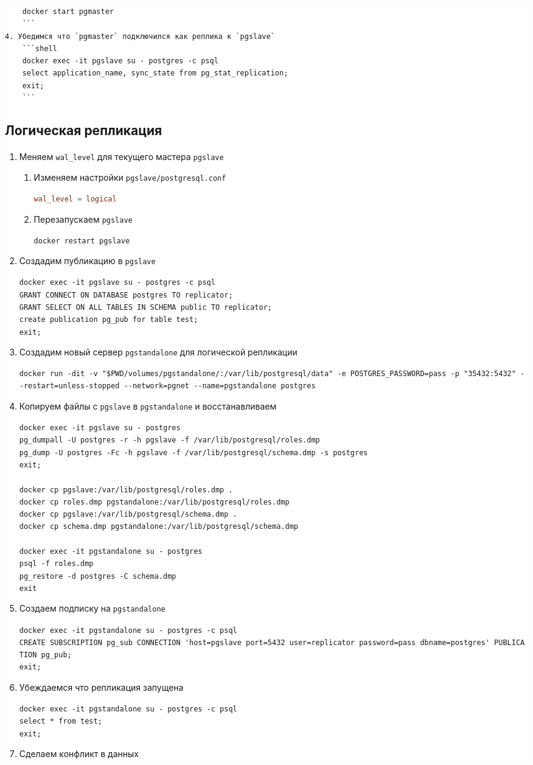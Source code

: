         docker start pgmaster
        ```
    4. Убедимся что `pgmaster` подключился как реплика к `pgslave`
        ```shell
        docker exec -it pgslave su - postgres -c psql
        select application_name, sync_state from pg_stat_replication;
        exit;
        ```

## Логическая репликация
1. Меняем `wal_level` для текущего мастера `pgslave`
   1. Изменяем настройки `pgslave/postgresql.conf`
        ```conf
        wal_level = logical
        ```
    2. Перезапускаем `pgslave`
        ```shell
        docker restart pgslave
        ```
2. Создадим публикацию в `pgslave`
    ```shell
    docker exec -it pgslave su - postgres -c psql
    GRANT CONNECT ON DATABASE postgres TO replicator;
    GRANT SELECT ON ALL TABLES IN SCHEMA public TO replicator;
    create publication pg_pub for table test;
    exit;
    ```
3. Создадим новый сервер `pgstandalone` для логической репликации
    ```shell
    docker run -dit -v "$PWD/volumes/pgstandalone/:/var/lib/postgresql/data" -e POSTGRES_PASSWORD=pass -p "35432:5432" --restart=unless-stopped --network=pgnet --name=pgstandalone postgres
    ```
4. Копируем файлы c `pgslave` в `pgstandalone` и восстанавливаем
    ```shell
    docker exec -it pgslave su - postgres
    pg_dumpall -U postgres -r -h pgslave -f /var/lib/postgresql/roles.dmp
    pg_dump -U postgres -Fc -h pgslave -f /var/lib/postgresql/schema.dmp -s postgres
    exit;

    docker cp pgslave:/var/lib/postgresql/roles.dmp .
    docker cp roles.dmp pgstandalone:/var/lib/postgresql/roles.dmp
    docker cp pgslave:/var/lib/postgresql/schema.dmp .
    docker cp schema.dmp pgstandalone:/var/lib/postgresql/schema.dmp

    docker exec -it pgstandalone su - postgres
    psql -f roles.dmp
    pg_restore -d postgres -C schema.dmp
    exit
    ```

5. Создаем подписку на `pgstandalone`
    ```shell
    docker exec -it pgstandalone su - postgres -c psql
    CREATE SUBSCRIPTION pg_sub CONNECTION 'host=pgslave port=5432 user=replicator password=pass dbname=postgres' PUBLICATION pg_pub;
    exit;
    ```
6. Убеждаемся что репликация запущена
    ```shell
    docker exec -it pgstandalone su - postgres -c psql
    select * from test;
    exit;
    ```
7. Сделаем конфликт в данных